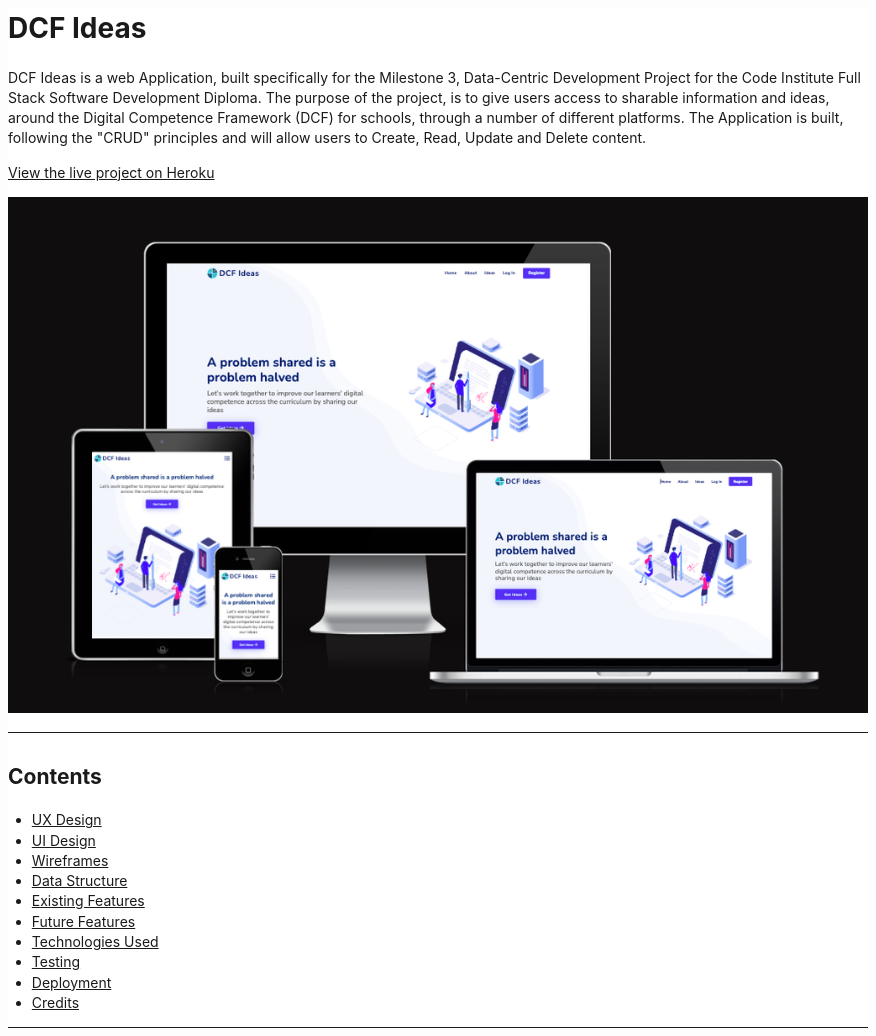 # **DCF Ideas**

DCF Ideas is a web Application, built specifically for the Milestone 3, Data-Centric Development Project for the Code Institute Full Stack Software Development Diploma. The purpose of the project, is to give users access to sharable information and ideas, around the Digital Competence Framework (DCF) for schools, through a number of different platforms. The Application is built, following the "CRUD" principles and will allow users to Create, Read, Update and Delete content. 

[View the live project on Heroku](https://dcfideas.herokuapp.com/)

![Am I responsive image](dcfideas/static/img/testing/am-i-responsive.png)

---
## **Contents**

- [UX Design](#ux-design)
- [UI Design](#ux-design)
- [Wireframes](#wireframes)
- [Data Structure](#data-structure) 
- [Existing Features](#existing-features)
- [Future Features](#future-features)
- [Technologies Used](#technologies-used)
- [Testing](#testing)
- [Deployment](#deployment)
- [Credits](#credits)

---